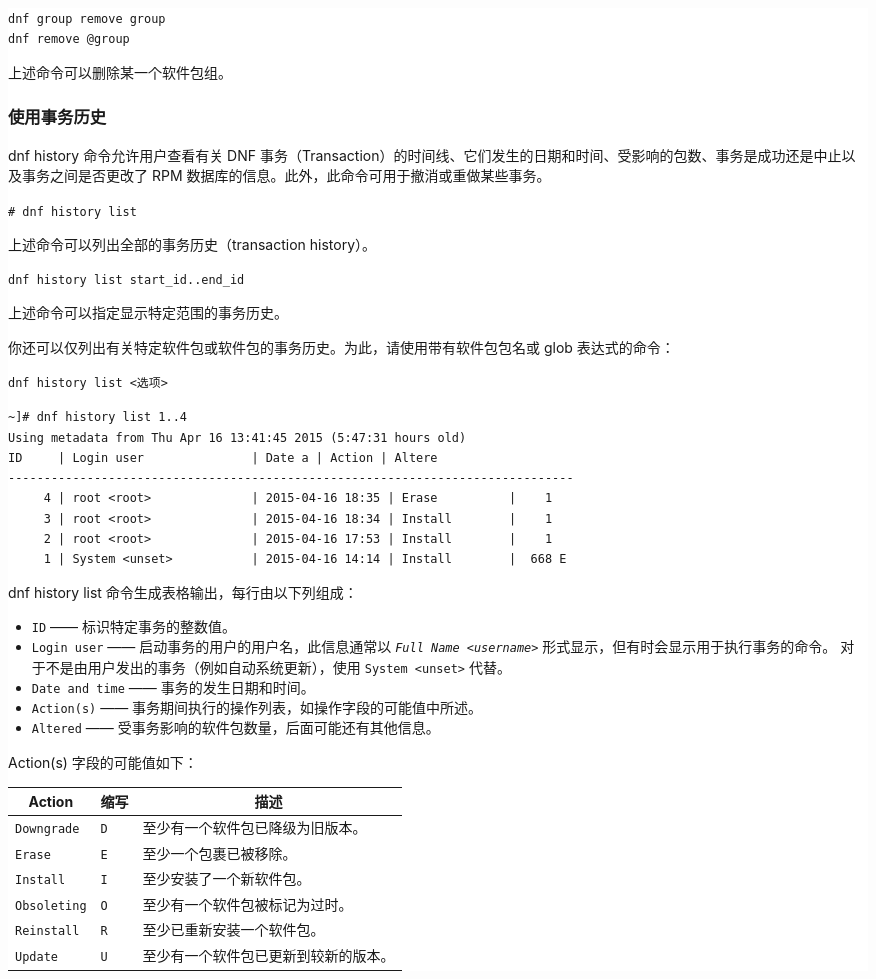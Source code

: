 ```
dnf group remove group
dnf remove @group
```

上述命令可以删除某一个软件包组。

### 使用事务历史

dnf history 命令允许用户查看有关 DNF 事务（Transaction）的时间线、它们发生的日期和时间、受影响的包数、事务是成功还是中止以及事务之间是否更改了 RPM 数据库的信息。此外，此命令可用于撤消或重做某些事务。

```
# dnf history list
```

上述命令可以列出全部的事务历史（transaction history）。

```
dnf history list start_id..end_id
```

上述命令可以指定显示特定范围的事务历史。

你还可以仅列出有关特定软件包或软件包的事务历史。为此，请使用带有软件包包名或 glob 表达式的命令：

```
dnf history list <选项>
```

```
~]# dnf history list 1..4
Using metadata from Thu Apr 16 13:41:45 2015 (5:47:31 hours old)
ID     | Login user               | Date a | Action | Altere
-------------------------------------------------------------------------------
     4 | root <root>              | 2015-04-16 18:35 | Erase          |    1
     3 | root <root>              | 2015-04-16 18:34 | Install        |    1
     2 | root <root>              | 2015-04-16 17:53 | Install        |    1
     1 | System <unset>           | 2015-04-16 14:14 | Install        |  668 E
```

dnf history list 命令生成表格输出，每行由以下列组成：

- `ID` —— 标识特定事务的整数值。
- `Login user` —— 启动事务的用户的用户名，此信息通常以 *`Full Name <username>`* 形式显示，但有时会显示用于执行事务的命令。 对于不是由用户发出的事务（例如自动系统更新），使用 `System <unset>` 代替。
- `Date and time` —— 事务的发生日期和时间。
- `Action(s)` —— 事务期间执行的操作列表，如操作字段的可能值中所述。
- `Altered` —— 受事务影响的软件包数量，后面可能还有其他信息。

Action(s) 字段的可能值如下：

|Action|缩写|描述|
|---|---|---|
|`Downgrade`|`D`|至少有一个软件包已降级为旧版本。|
|`Erase`|`E`|至少一个包裹已被移除。|
|`Install`|`I`|至少安装了一个新软件包。|
|`Obsoleting`|`O`|至少有一个软件包被标记为过时。|
|`Reinstall`|`R`|至少已重新安装一个软件包。|
|`Update`|`U`|至少有一个软件包已更新到较新的版本。|
